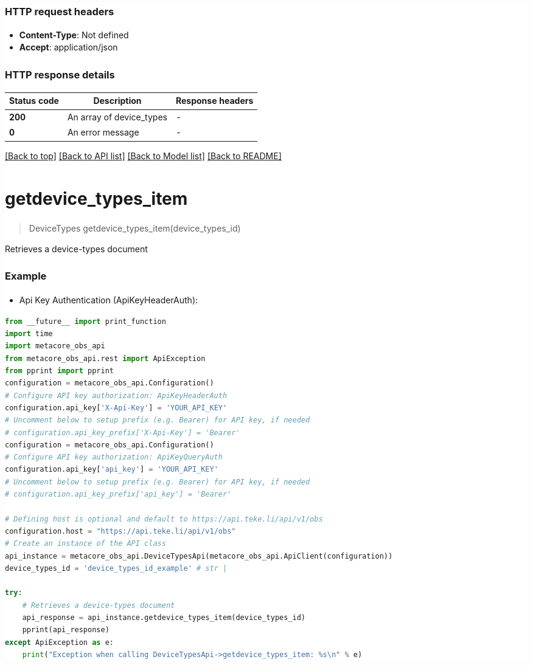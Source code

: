 ### HTTP request headers

 - **Content-Type**: Not defined
 - **Accept**: application/json

### HTTP response details
| Status code | Description | Response headers |
|-------------|-------------|------------------|
**200** | An array of device_types |  -  |
**0** | An error message |  -  |

[[Back to top]](#) [[Back to API list]](../README.md#documentation-for-api-endpoints) [[Back to Model list]](../README.md#documentation-for-models) [[Back to README]](../README.md)

# **getdevice_types_item**
> DeviceTypes getdevice_types_item(device_types_id)

Retrieves a device-types document

### Example

* Api Key Authentication (ApiKeyHeaderAuth):
```python
from __future__ import print_function
import time
import metacore_obs_api
from metacore_obs_api.rest import ApiException
from pprint import pprint
configuration = metacore_obs_api.Configuration()
# Configure API key authorization: ApiKeyHeaderAuth
configuration.api_key['X-Api-Key'] = 'YOUR_API_KEY'
# Uncomment below to setup prefix (e.g. Bearer) for API key, if needed
# configuration.api_key_prefix['X-Api-Key'] = 'Bearer'
configuration = metacore_obs_api.Configuration()
# Configure API key authorization: ApiKeyQueryAuth
configuration.api_key['api_key'] = 'YOUR_API_KEY'
# Uncomment below to setup prefix (e.g. Bearer) for API key, if needed
# configuration.api_key_prefix['api_key'] = 'Bearer'

# Defining host is optional and default to https://api.teke.li/api/v1/obs
configuration.host = "https://api.teke.li/api/v1/obs"
# Create an instance of the API class
api_instance = metacore_obs_api.DeviceTypesApi(metacore_obs_api.ApiClient(configuration))
device_types_id = 'device_types_id_example' # str | 

try:
    # Retrieves a device-types document
    api_response = api_instance.getdevice_types_item(device_types_id)
    pprint(api_response)
except ApiException as e:
    print("Exception when calling DeviceTypesApi->getdevice_types_item: %s\n" % e)
```
